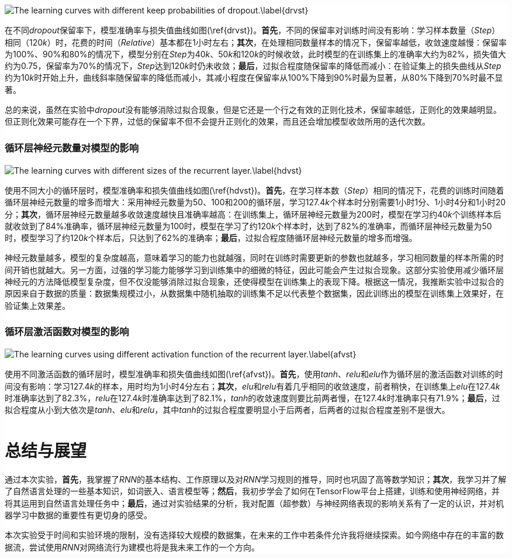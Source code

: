 ![The learning curves with different keep probabilities of dropout.\label{drvst}][dr_vs_t]

在不同*dropout*保留率下，模型准确率与损失值曲线如图(\ref{drvst})。**首先**，不同的保留率对训练时间没有影响：学习样本数量（*Step*）相同（$120k$）时，花费的时间（*Relative*）基本都在1小时左右；**其次**，在处理相同数量样本的情况下，保留率越低，收敛速度越慢：保留率为$100\%$、$90\%$和$80\%$的情况下，模型分别在*Step*为$40k$、$50k$和$120k$的时候收敛，此时模型的在训练集上的准确率大约为$82\%$，损失值大约为$0.75$，保留率为$70\%$的情况下，*Step*达到$120k$时仍未收敛；**最后**，过拟合程度随保留率的降低而减小：在验证集上的损失曲线从*Step*约为$10k$时开始上升，曲线斜率随保留率的降低而减小，其减小程度在保留率从$100\%$下降到$90\%$时最为显著，从$80\%$下降到$70\%$时最不显著。

总的来说，虽然在实验中*dropout*没有能够消除过拟合现象，但是它还是一个行之有效的正则化技术，保留率越低，正则化的效果越明显。但正则化效果可能存在一个下界，过低的保留率不但不会提升正则化的效果，而且还会增加模型收敛所用的迭代次数。

### 循环层神经元数量对模型的影响

![The learning curves with different sizes of the recurrent layer.\label{hdvst}][hd_vs_t]

使用不同大小的循环层时，模型准确率和损失值曲线如图(\ref{hdvst})。**首先**，在学习样本数（*Step*）相同的情况下，花费的训练时间随着循环层神经元数量的增多而增大：采用神经元数量为$50$、$100$和$200$的循环层，学习$127.4k$个样本时分别需要1小时1分、1小时4分和1小时20分；**其次**，循环层神经元数量越多收敛速度越快且准确率越高：在训练集上，循环层神经元数量为$200$时，模型在学习约$40k$个训练样本后就收敛到了$84\%$准确率，循环层神经元数量为$100$时，模型在学习了约$120k$个样本时，达到了$82\%$的准确率，而循环层神经元数量为$50$时，模型学习了约$120k$个样本后，只达到了$62\%$的准确率；**最后**，过拟合程度随循环层神经元数量的增多而增强。

神经元数量越多，模型的复杂度越高，意味着学习的能力也就越强，同时在训练时需要更新的参数也就越多，学习相同数量的样本所需的时间开销也就越大。另一方面，过强的学习能力能够学习到训练集中的细微的特征，因此可能会产生过拟合现象。这部分实验使用减少循环层神经元的方法降低模型复杂度，但不仅没能够消除过拟合现象，还使得模型在训练集上的表现下降。根据这一情况，我推断实验中过拟合的原因来自于数据的质量：数据集规模过小，从数据集中随机抽取的训练集不足以代表整个数据集，因此训练出的模型在训练集上效果好，在验证集上效果差。

### 循环层激活函数对模型的影响

![The learning curves using different activation function of the recurrent layer.\label{afvst}][af_vs_t]

使用不同激活函数的循环层时，模型准确率和损失值曲线如图(\ref{afvst})。**首先**，使用$tanh$、$relu$和$elu$作为循环层的激活函数对训练的时间没有影响：学习$127.4k$的样本，用时均为1小时4分左右；**其次**，$elu$和$relu$有着几乎相同的收敛速度，前者稍快，在训练集上$elu$在$127.4k$时准确率达到了$82.3\%$，$relu$在$127.4k$时准确率达到了$82.1\%$，$tanh$的收敛速度则要比前两者慢，在$127.4k$时准确率只有$71.9\%$；**最后**，过拟合程度从小到大依次是$tanh$、$elu$和$relu$，其中$tanh$的过拟合程度要明显小于后两者，后两者的过拟合程度差别不是很大。

# 总结与展望
通过本次实验，**首先**，我掌握了*RNN*的基本结构、工作原理以及对*RNN*学习规则的推导，同时也巩固了高等数学知识；**其次**，我学习并了解了自然语言处理的一些基本知识，如词嵌入、语言模型等；**然后**，我初步学会了如何在TensorFlow平台上搭建，训练和使用神经网络，并将其运用到自然语言处理任务中；**最后**，通过对实验结果的分析，我对配置（超参数）与神经网络表现的影响关系有了一定的认识，并对机器学习中数据的重要性有更切身的感受。

本次实验受于时间和实验环境的限制，没有选择较大规模的数据集，在未来的工作中若条件允许我将继续探索。如今网络中存在的丰富的数据流，尝试使用*RNN*对网络流行为建模也将是我未来工作的一个方向。


[^lm]: [漫谈Language Model(1):原理篇](http://blog.pluskid.org/?p=352)
[^rnnlm]: [Recurrent neural network based language model, Mikolov, 2010](http://isca-speech.org/archive/archive_papers/interspeech_2010/i10_1045.pdf)
[^wiki]: [Wikipedia: Continuous space language models](https://en.wikipedia.org/wiki/Language_model#Continuous_space_language_models)
[^nplm]: [A neural probabilistic language model, Bengio, 2003](http://www.jmlr.org/papers/volume3/bengio03a/bengio03a.pdf)
[^bptt]: [RECURRENT NEURAL NETWORK TUTORAL](http://www.wildml.com/2015/10/recurrent-neural-networks-tutorial-part-3-backpropagation-through-time-and-vanishing-gradients/)
[^adam]: [Adam, Kingma, 2015](https://arxiv.org/pdf/1412.6980.pdf)
[^dropout]: [Dropout, Zaremba, 2015](https://arxiv.org/pdf/1409.2329.pdf)

[WhStruct]: ./fig/WhStruct.png "Global View of RNN"
[EmStruct]: ./fig/EmStruct.png "Embedding Layer Structure"
[ReStruct]: ./fig/ReStruct.png "Recurrent Layer Structure"
[SoStruct]: ./fig/SoStruct.png "Softmax Layer Structure"
[Predict]: ./fig/Predict.png "Prediction"
[BPTT]: ./fig/BPTT.png "BPTT demo"
[LeDistr]: ./fig/LeDistr.png "Distribution of the Length of Sentences"
[afuncs]: ./fig/afuncs.png "the curves of tanh, relu and elu"
[la_vs_t]: ./fig/bs_vs_t.png "loss and accuracy VS global step"
[overfit]: ./fig/overfit.png "the resons of overfitting"
[pred10]: ./fig/pred10.png "an example of the predictions"
[gen5]: ./fig/gen5.png "an example of the generated sentences"
[dr_vs_t]: ./fig/dr_vs_t.png "the performance VS the keep probability of dropout"
[bh_vs_t]: ./fig/bh_vs_t.png "the performance VS the size of minibatch"
[hd_vs_t]: ./fig/hd_vs_t.png "the performance VS the size of the recurrent layer"
[af_vs_t]: ./fig/af_vs_t.png "the performance VS the activator of the recurrent layer"